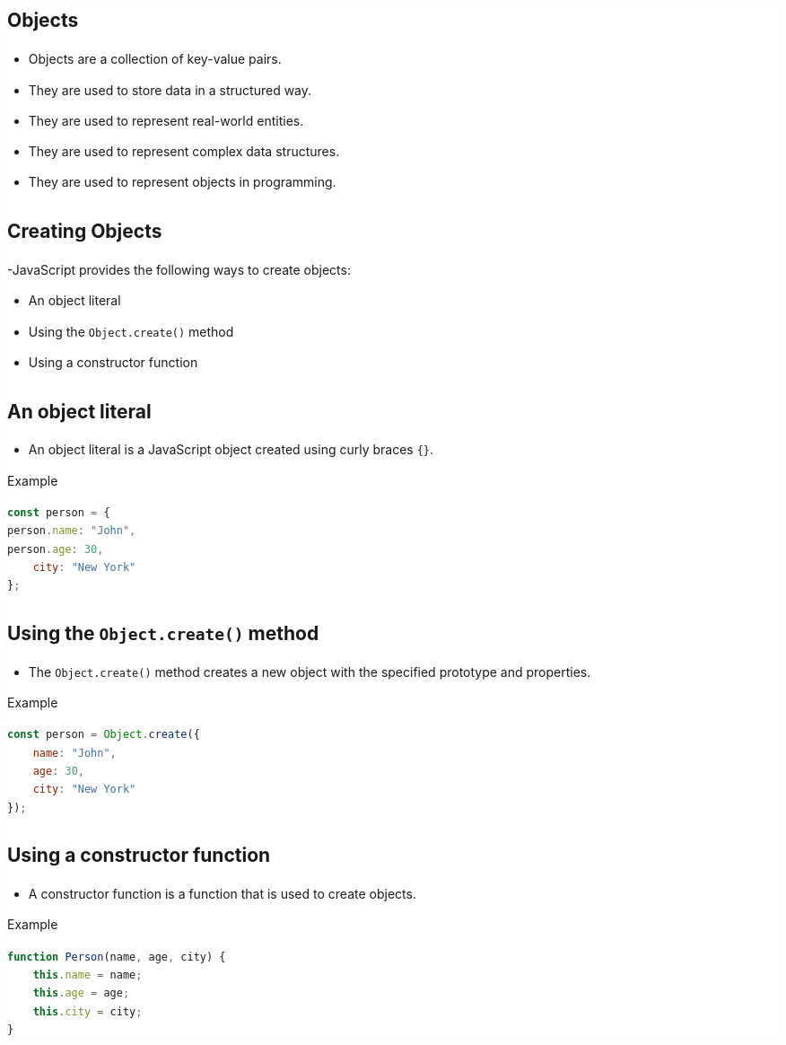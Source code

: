 ## Objects

- Objects are a collection of key-value pairs.

- They are used to store data in a structured way.

- They are used to represent real-world entities.

- They are used to represent complex data structures.

- They are used to represent objects in programming.

## Creating Objects
-JavaScript provides the following ways to create objects:

- An object literal

- Using the `Object.create()` method

- Using a constructor function

## An object literal
- An object literal is a JavaScript object created using curly braces `{}`.

Example

```javascript
const person = {
person.name: "John",
person.age: 30,
    city: "New York"
};
```

## Using the `Object.create()` method

- The `Object.create()` method creates a new object with the specified prototype and properties.

Example

```javascript
const person = Object.create({
    name: "John",
    age: 30,
    city: "New York"
}); 
```

## Using a constructor function

- A constructor function is a function that is used to create objects.

Example

```javascript
function Person(name, age, city) {
    this.name = name;
    this.age = age;
    this.city = city;   
}
```

